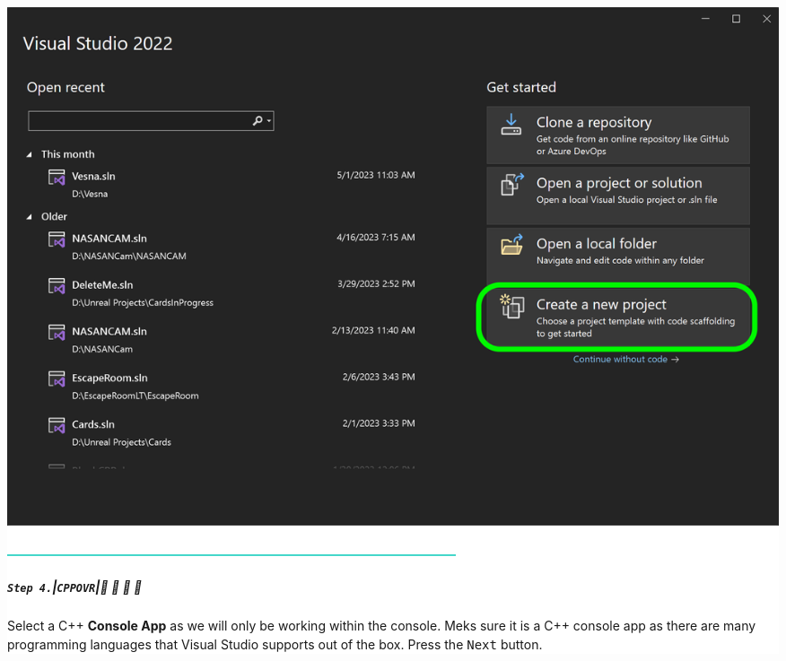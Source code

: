 ![Screenshot of Microsoft's Visual Studio Community create project page](images/CreateNewProjectVS22.png)

![](../images/line2.png)

##### `Step 4.`\|`CPPOVR`|:small_blue_diamond: :small_blue_diamond: :small_blue_diamond: :small_blue_diamond:

Select a C++ **Console App** as we will only be working within the console. Meks sure it is a C++ console app as there are many programming languages that Visual Studio supports out of the box.  Press the <kbd>Next</kbd> button.
